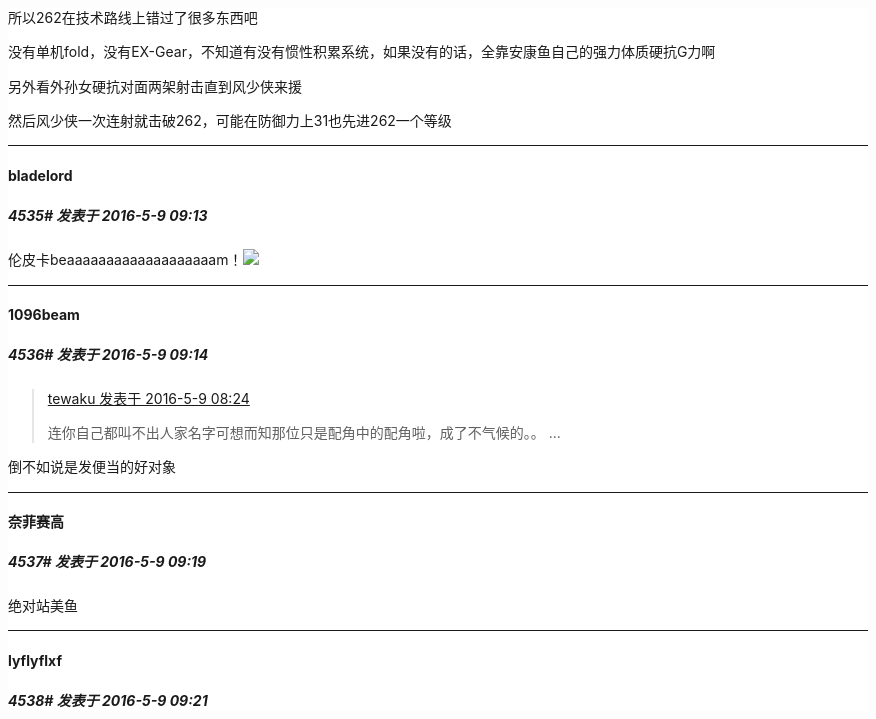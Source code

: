 所以262在技术路线上错过了很多东西吧

没有单机fold，没有EX-Gear，不知道有没有惯性积累系统，如果没有的话，全靠安康鱼自己的强力体质硬抗G力啊

另外看外孙女硬抗对面两架射击直到风少侠来援

然后风少侠一次连射就击破262，可能在防御力上31也先进262一个等级








-----

####  bladelord  
##### 4535#       发表于 2016-5-9 09:13




伦皮卡beaaaaaaaaaaaaaaaaaaam！<img src="https://static.saraba1st.com/image/smiley/face/34.gif" referrerpolicy="no-referrer">








-----

####  1096beam  
##### 4536#       发表于 2016-5-9 09:14



<blockquote><a href="httphttps://bbs.saraba1st.com/2b/forum.php?mod=redirect&amp;goto=findpost&amp;pid=32375769&amp;ptid=1066605" target="_blank">tewaku 发表于 2016-5-9 08:24</a>

连你自己都叫不出人家名字可想而知那位只是配角中的配角啦，成了不气候的。。 ...</blockquote>
倒不如说是发便当的好对象







-----

####  奈菲赛高  
##### 4537#       发表于 2016-5-9 09:19




绝对站美鱼







-----

####  lyflyflxf  
##### 4538#       发表于 2016-5-9 09:21
